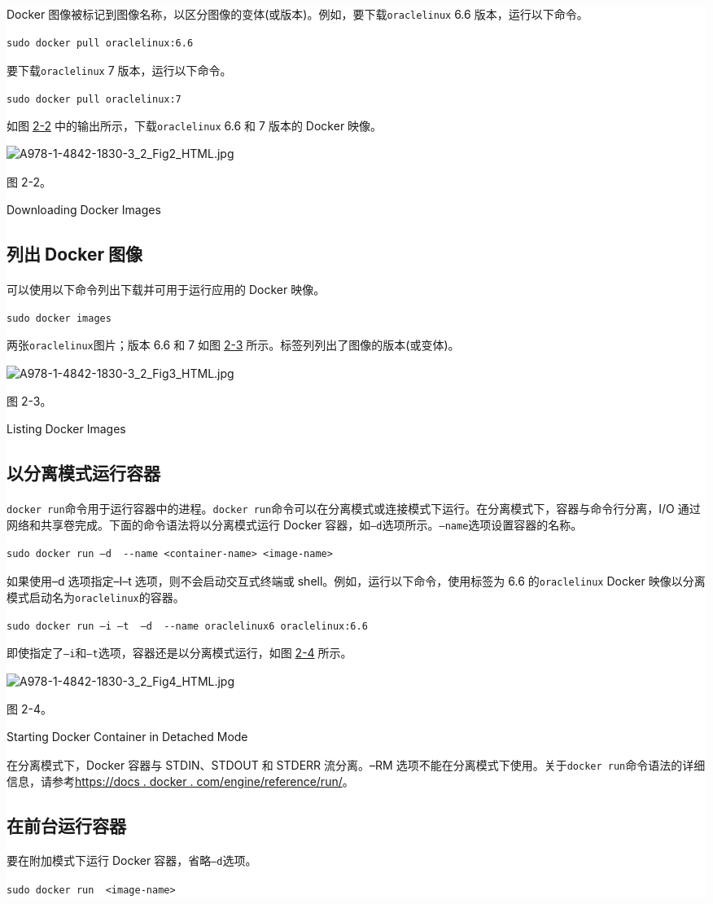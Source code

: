 Docker 图像被标记到图像名称，以区分图像的变体(或版本)。例如，要下载`oraclelinux` 6.6 版本，运行以下命令。

`sudo docker pull oraclelinux:6.6`

要下载`oraclelinux` 7 版本，运行以下命令。

`sudo docker pull oraclelinux:7`

如图 [2-2](#Fig2) 中的输出所示，下载`oraclelinux` 6.6 和 7 版本的 Docker 映像。

![A978-1-4842-1830-3_2_Fig2_HTML.jpg](A978-1-4842-1830-3_2_Fig2_HTML.jpg)

图 2-2。

Downloading Docker Images

## 列出 Docker 图像

可以使用以下命令列出下载并可用于运行应用的 Docker 映像。

`sudo docker images`

两张`oraclelinux`图片；版本 6.6 和 7 如图 [2-3](#Fig3) 所示。标签列列出了图像的版本(或变体)。

![A978-1-4842-1830-3_2_Fig3_HTML.jpg](A978-1-4842-1830-3_2_Fig3_HTML.jpg)

图 2-3。

Listing Docker Images

## 以分离模式运行容器

`docker run`命令用于运行容器中的进程。`docker run`命令可以在分离模式或连接模式下运行。在分离模式下，容器与命令行分离，I/O 通过网络和共享卷完成。下面的命令语法将以分离模式运行 Docker 容器，如`–d`选项所示。`–name`选项设置容器的名称。

`sudo docker run –d  --name <container-name> <image-name>`

如果使用–d 选项指定–I–t 选项，则不会启动交互式终端或 shell。例如，运行以下命令，使用标签为 6.6 的`oraclelinux` Docker 映像以分离模式启动名为`oraclelinux`的容器。

`sudo docker run –i –t  –d  --name oraclelinux6 oraclelinux:6.6`

即使指定了`–i`和`–t`选项，容器还是以分离模式运行，如图 [2-4](#Fig4) 所示。

![A978-1-4842-1830-3_2_Fig4_HTML.jpg](A978-1-4842-1830-3_2_Fig4_HTML.jpg)

图 2-4。

Starting Docker Container in Detached Mode

在分离模式下，Docker 容器与 STDIN、STDOUT 和 STDERR 流分离。–RM 选项不能在分离模式下使用。关于`docker run`命令语法的详细信息，请参考[https://docs . docker . com/engine/reference/run/](https://docs.docker.com/engine/reference/run/)。

## 在前台运行容器

要在附加模式下运行 Docker 容器，省略`–d`选项。

`sudo docker run  <image-name>`
